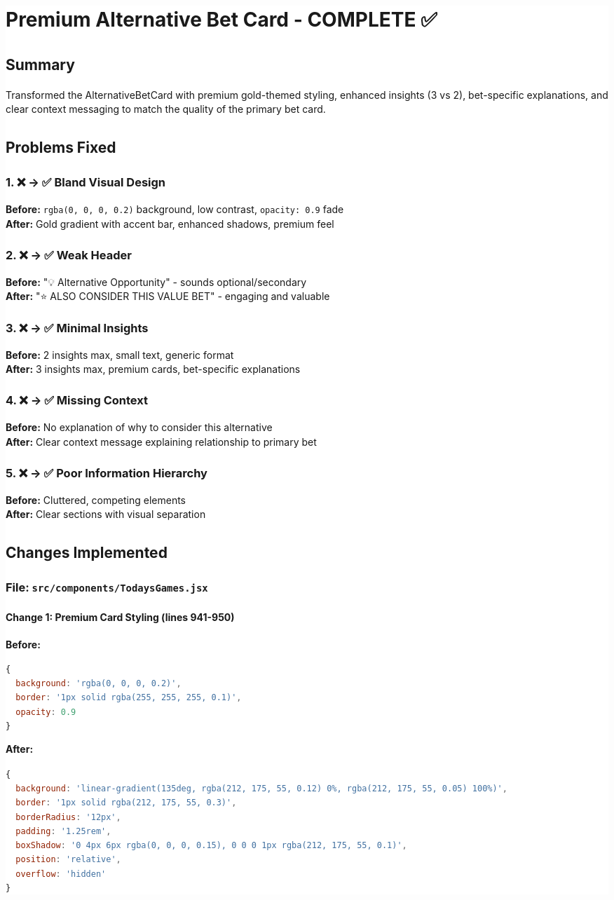 # Premium Alternative Bet Card - COMPLETE ✅

## Summary
Transformed the AlternativeBetCard with premium gold-themed styling, enhanced insights (3 vs 2), bet-specific explanations, and clear context messaging to match the quality of the primary bet card.

## Problems Fixed

### 1. ❌ → ✅ Bland Visual Design
**Before:** `rgba(0, 0, 0, 0.2)` background, low contrast, `opacity: 0.9` fade  
**After:** Gold gradient with accent bar, enhanced shadows, premium feel

### 2. ❌ → ✅ Weak Header
**Before:** "💡 Alternative Opportunity" - sounds optional/secondary  
**After:** "⭐ ALSO CONSIDER THIS VALUE BET" - engaging and valuable

### 3. ❌ → ✅ Minimal Insights
**Before:** 2 insights max, small text, generic format  
**After:** 3 insights max, premium cards, bet-specific explanations

### 4. ❌ → ✅ Missing Context
**Before:** No explanation of why to consider this alternative  
**After:** Clear context message explaining relationship to primary bet

### 5. ❌ → ✅ Poor Information Hierarchy
**Before:** Cluttered, competing elements  
**After:** Clear sections with visual separation

## Changes Implemented

### File: `src/components/TodaysGames.jsx`

#### Change 1: Premium Card Styling (lines 941-950)

**Before:**
```javascript
{
  background: 'rgba(0, 0, 0, 0.2)',
  border: '1px solid rgba(255, 255, 255, 0.1)',
  opacity: 0.9
}
```

**After:**
```javascript
{
  background: 'linear-gradient(135deg, rgba(212, 175, 55, 0.12) 0%, rgba(212, 175, 55, 0.05) 100%)',
  border: '1px solid rgba(212, 175, 55, 0.3)',
  borderRadius: '12px',
  padding: '1.25rem',
  boxShadow: '0 4px 6px rgba(0, 0, 0, 0.15), 0 0 0 1px rgba(212, 175, 55, 0.1)',
  position: 'relative',
  overflow: 'hidden'
}
```
